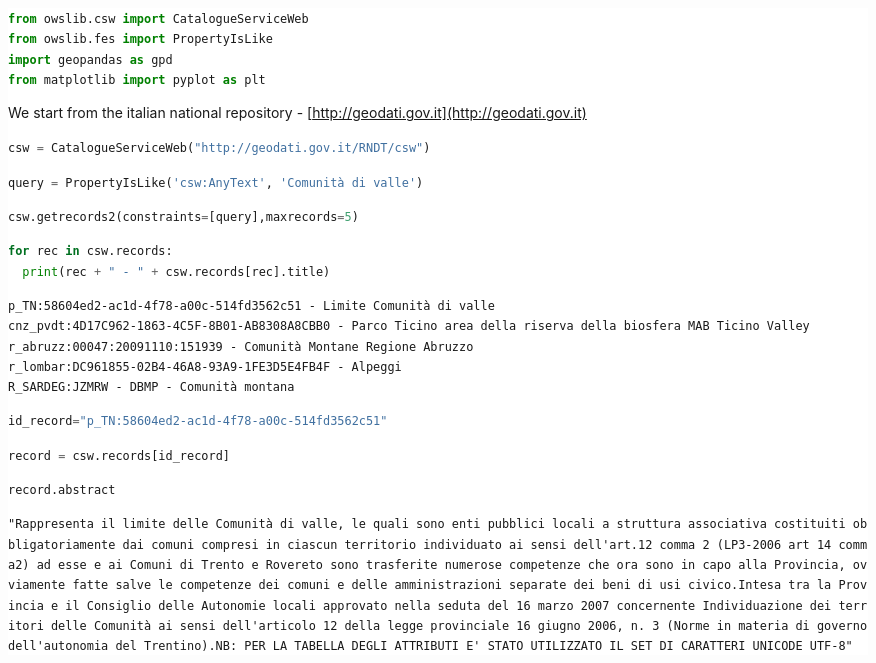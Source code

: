 ```python
from owslib.csw import CatalogueServiceWeb
from owslib.fes import PropertyIsLike
import geopandas as gpd
from matplotlib import pyplot as plt
```

We start from the italian national repository - [http://geodati.gov.it](http://geodati.gov.it)


```python
csw = CatalogueServiceWeb("http://geodati.gov.it/RNDT/csw")
```


```python
query = PropertyIsLike('csw:AnyText', 'Comunità di valle')
```


```python
csw.getrecords2(constraints=[query],maxrecords=5)
```


```python
for rec in csw.records:
  print(rec + " - " + csw.records[rec].title)
```

    p_TN:58604ed2-ac1d-4f78-a00c-514fd3562c51 - Limite Comunità di valle
    cnz_pvdt:4D17C962-1863-4C5F-8B01-AB8308A8CBB0 - Parco Ticino area della riserva della biosfera MAB Ticino Valley
    r_abruzz:00047:20091110:151939 - Comunità Montane Regione Abruzzo
    r_lombar:DC961855-02B4-46A8-93A9-1FE3D5E4FB4F - Alpeggi
    R_SARDEG:JZMRW - DBMP - Comunità montana



```python
id_record="p_TN:58604ed2-ac1d-4f78-a00c-514fd3562c51"
```


```python
record = csw.records[id_record]
```


```python
record.abstract
```




    "Rappresenta il limite delle Comunità di valle, le quali sono enti pubblici locali a struttura associativa costituiti obbligatoriamente dai comuni compresi in ciascun territorio individuato ai sensi dell'art.12 comma 2 (LP3-2006 art 14 comma2) ad esse e ai Comuni di Trento e Rovereto sono trasferite numerose competenze che ora sono in capo alla Provincia, ovviamente fatte salve le competenze dei comuni e delle amministrazioni separate dei beni di usi civico.Intesa tra la Provincia e il Consiglio delle Autonomie locali approvato nella seduta del 16 marzo 2007 concernente Individuazione dei territori delle Comunità ai sensi dell'articolo 12 della legge provinciale 16 giugno 2006, n. 3 (Norme in materia di governo dell'autonomia del Trentino).NB: PER LA TABELLA DEGLI ATTRIBUTI E' STATO UTILIZZATO IL SET DI CARATTERI UNICODE UTF-8"
